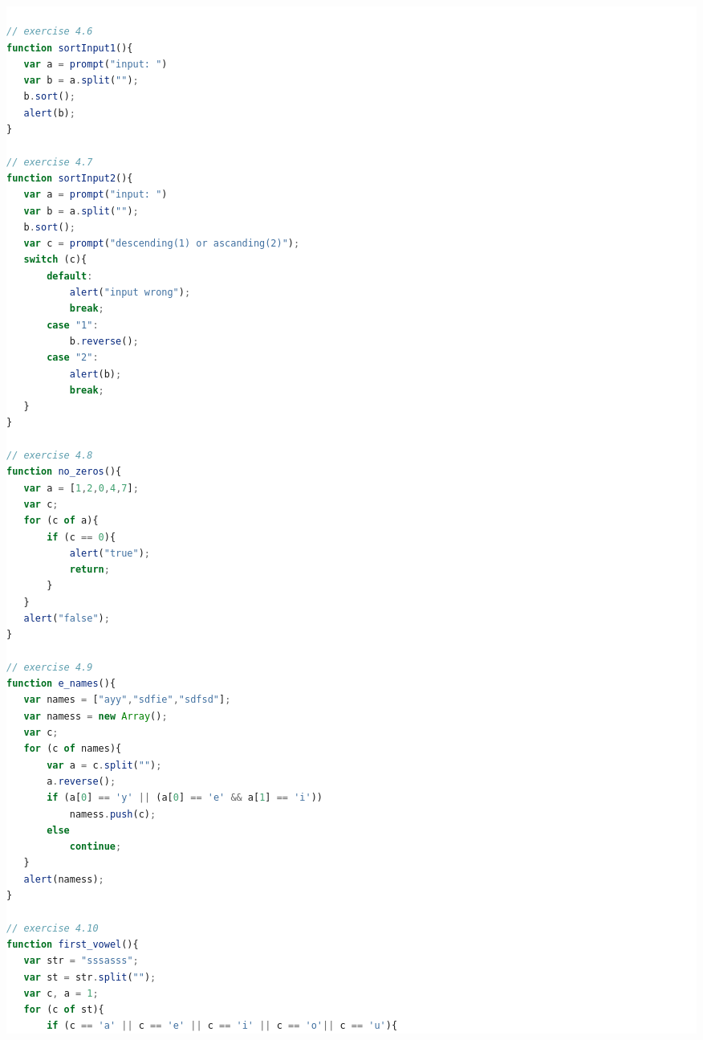  ``` js

// exercise 4.6
function sortInput1(){
	var a = prompt("input: ")
	var b = a.split("");
	b.sort();
	alert(b);
}

// exercise 4.7
function sortInput2(){
	var a = prompt("input: ")
	var b = a.split("");
	b.sort();
	var c = prompt("descending(1) or ascanding(2)");
	switch (c){
		default:
			alert("input wrong");
			break;
		case "1":
			b.reverse();
		case "2":
			alert(b);
			break;
	}
}

// exercise 4.8
function no_zeros(){
	var a = [1,2,0,4,7];
	var c;
	for (c of a){
		if (c == 0){
			alert("true");
			return;
		}
	}
	alert("false");
}

// exercise 4.9
function e_names(){
	var names = ["ayy","sdfie","sdfsd"];
	var namess = new Array();
	var c;
	for (c of names){
		var a = c.split("");
		a.reverse();
		if (a[0] == 'y' || (a[0] == 'e' && a[1] == 'i'))
			namess.push(c);
		else
			continue;
	}
	alert(namess);
}

// exercise 4.10
function first_vowel(){
	var str = "sssasss";
	var st = str.split("");
	var c, a = 1;
	for (c of st){
		if (c == 'a' || c == 'e' || c == 'i' || c == 'o'|| c == 'u'){
 ```